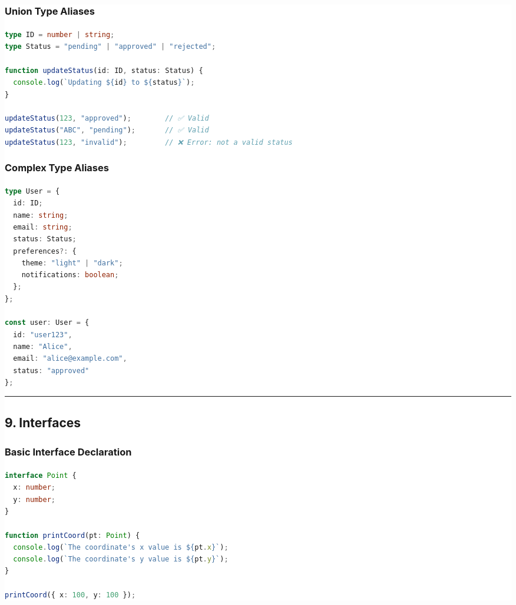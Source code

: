 ### Union Type Aliases
```typescript
type ID = number | string;
type Status = "pending" | "approved" | "rejected";

function updateStatus(id: ID, status: Status) {
  console.log(`Updating ${id} to ${status}`);
}

updateStatus(123, "approved");        // ✅ Valid
updateStatus("ABC", "pending");       // ✅ Valid
updateStatus(123, "invalid");         // ❌ Error: not a valid status
```

### Complex Type Aliases
```typescript
type User = {
  id: ID;
  name: string;
  email: string;
  status: Status;
  preferences?: {
    theme: "light" | "dark";
    notifications: boolean;
  };
};

const user: User = {
  id: "user123",
  name: "Alice",
  email: "alice@example.com",
  status: "approved"
};
```

---

## 9. Interfaces

### Basic Interface Declaration
```typescript
interface Point {
  x: number;
  y: number;
}

function printCoord(pt: Point) {
  console.log(`The coordinate's x value is ${pt.x}`);
  console.log(`The coordinate's y value is ${pt.y}`);
}

printCoord({ x: 100, y: 100 });
```
